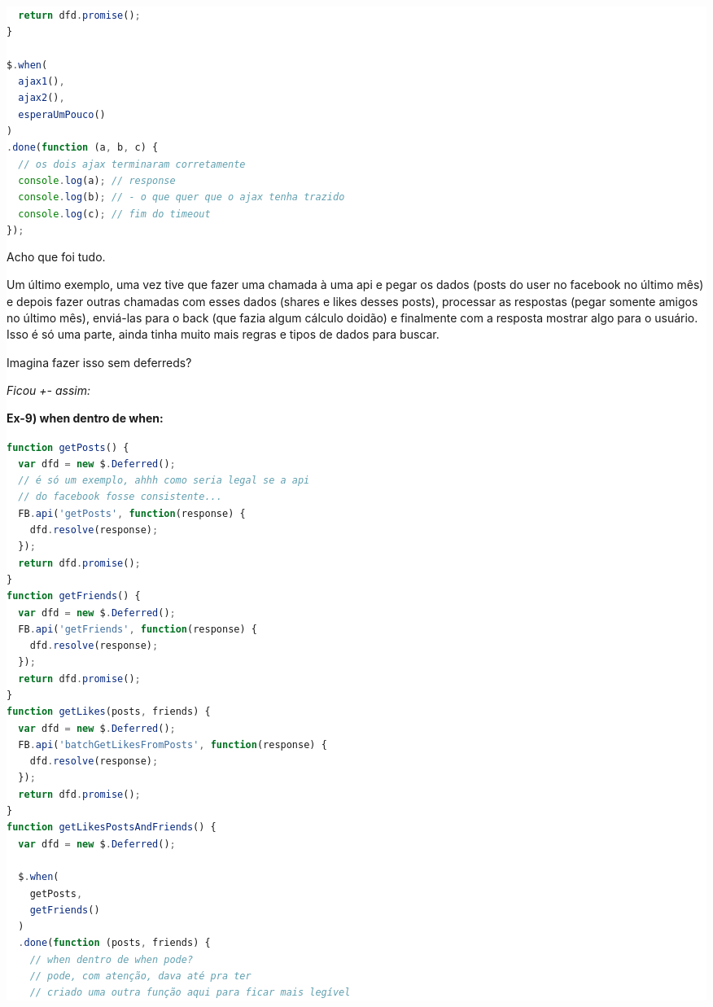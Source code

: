 ```javascript
  return dfd.promise();
}

$.when(
  ajax1(),
  ajax2(),
  esperaUmPouco()
)
.done(function (a, b, c) {
  // os dois ajax terminaram corretamente
  console.log(a); // response
  console.log(b); // - o que quer que o ajax tenha trazido
  console.log(c); // fim do timeout
});
```


Acho que foi tudo.

Um último exemplo, uma vez tive que fazer uma chamada à uma api e pegar os dados (posts do user no facebook no último mês) e depois fazer outras chamadas com esses dados (shares e likes desses posts), processar as respostas (pegar somente amigos no último mês), enviá-las para o back (que fazia algum cálculo doidão) e finalmente com a resposta mostrar algo para o usuário. Isso é só uma parte, ainda tinha muito mais regras e tipos de dados para buscar.

Imagina fazer isso sem deferreds?


*Ficou +- assim:*

**Ex-9) when dentro de when:**

```javascript
function getPosts() {
  var dfd = new $.Deferred();
  // é só um exemplo, ahhh como seria legal se a api
  // do facebook fosse consistente...
  FB.api('getPosts', function(response) {
    dfd.resolve(response);
  });
  return dfd.promise();
}
function getFriends() {
  var dfd = new $.Deferred();
  FB.api('getFriends', function(response) {
    dfd.resolve(response);
  });
  return dfd.promise();
}
function getLikes(posts, friends) {
  var dfd = new $.Deferred();
  FB.api('batchGetLikesFromPosts', function(response) {
    dfd.resolve(response);
  });
  return dfd.promise();
}
function getLikesPostsAndFriends() {
  var dfd = new $.Deferred();

  $.when(
    getPosts,
    getFriends()
  )
  .done(function (posts, friends) {
    // when dentro de when pode?
    // pode, com atenção, dava até pra ter
    // criado uma outra função aqui para ficar mais legível
```